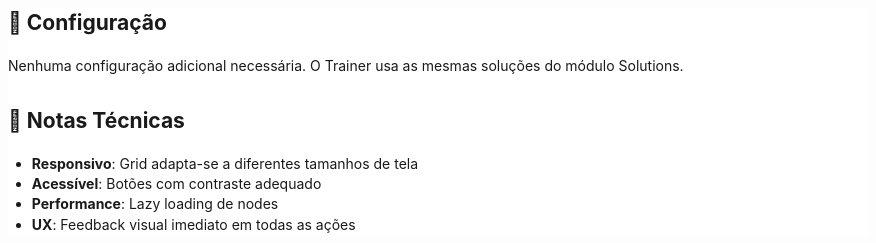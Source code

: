 ## 🔧 Configuração

Nenhuma configuração adicional necessária. O Trainer usa as mesmas soluções do módulo Solutions.

## 📝 Notas Técnicas

- **Responsivo**: Grid adapta-se a diferentes tamanhos de tela
- **Acessível**: Botões com contraste adequado
- **Performance**: Lazy loading de nodes
- **UX**: Feedback visual imediato em todas as ações
